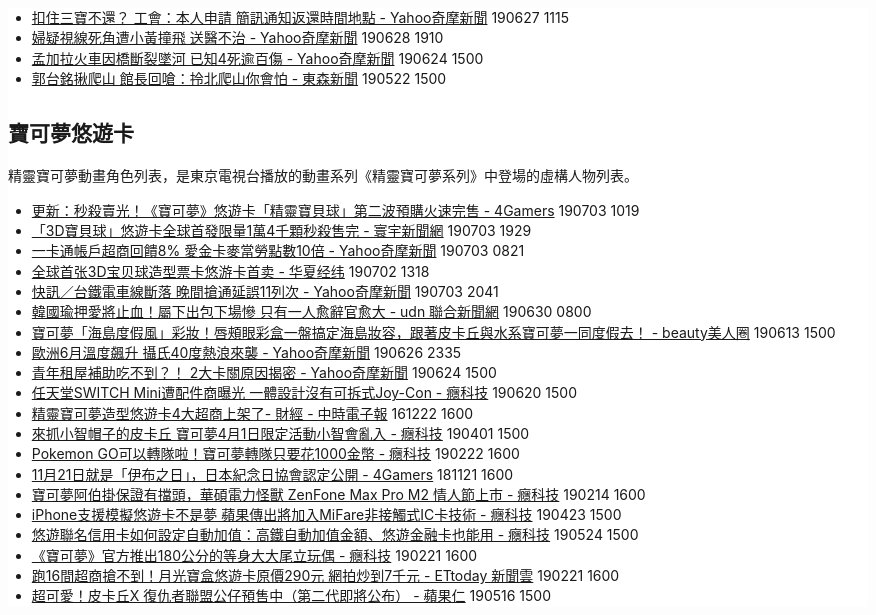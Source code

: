 - [扣住三寶不還？ 工會：本人申請 簡訊通知返還時間地點 - Yahoo奇摩新聞](https://tw.news.yahoo.com/%E6%89%A3%E4%BD%8F%E4%B8%89%E5%AF%B6%E4%B8%8D%E9%82%84-%E5%B7%A5%E6%9C%83-%E6%9C%AC%E4%BA%BA%E7%94%B3%E8%AB%8B-%E7%B0%A1%E8%A8%8A%E9%80%9A%E7%9F%A5%E8%BF%94%E9%82%84%E6%99%82%E9%96%93%E5%9C%B0%E9%BB%9E-031513618.html "扣住三寶不還？ 工會：本人申請 簡訊通知返還時間地點 - Yahoo奇摩新聞") 190627 1115
- [婦疑視線死角遭小黃撞飛 送醫不治 - Yahoo奇摩新聞](https://tw.news.yahoo.com/%E5%A9%A6%E7%96%91%E8%A6%96%E7%B7%9A%E6%AD%BB%E8%A7%92%E9%81%AD%E5%B0%8F%E9%BB%83%E6%92%9E%E9%A3%9B-%E9%80%81%E9%86%AB%E4%B8%8D%E6%B2%BB-111020119.html "婦疑視線死角遭小黃撞飛 送醫不治 - Yahoo奇摩新聞") 190628 1910
- [孟加拉火車因橋斷裂墜河 已知4死逾百傷 - Yahoo奇摩新聞](https://tw.news.yahoo.com/%E5%AD%9F%E5%8A%A0%E6%8B%89%E7%81%AB%E8%BB%8A%E5%9B%A0%E6%A9%8B%E6%96%B7%E8%A3%82%E5%A2%9C%E6%B2%B3-%E5%B7%B2%E7%9F%A54%E6%AD%BB%E9%80%BE%E7%99%BE%E5%82%B7-083502701.html "孟加拉火車因橋斷裂墜河 已知4死逾百傷 - Yahoo奇摩新聞") 190624 1500
- [郭台銘揪爬山 館長回嗆：拎北爬山你會怕 - 東森新聞](https://news.ebc.net.tw/News/entertainment/164600 "郭台銘揪爬山 館長回嗆：拎北爬山你會怕 - 東森新聞") 190522 1500

## 寶可夢悠遊卡

精靈寶可夢動畫角色列表，是東京電視台播放的動畫系列《精靈寶可夢系列》中登場的虛構人物列表。
- [更新：秒殺賣光！《寶可夢》悠遊卡「精靈寶貝球」第二波預購火速完售 - 4Gamers](https://www.4gamers.com.tw/news/detail/39501/poke-ball-easycard-first-wave-sold-out-in-1-min "更新：秒殺賣光！《寶可夢》悠遊卡「精靈寶貝球」第二波預購火速完售 - 4Gamers") 190703 1019
- [「3D寶貝球」悠遊卡全球首發限量1萬4千顆秒殺售完 - 寰宇新聞網](http://globalnewstv.com.tw/201907/73533/ "「3D寶貝球」悠遊卡全球首發限量1萬4千顆秒殺售完 - 寰宇新聞網") 190703 1929
- [一卡通帳戶超商回饋8% 愛金卡麥當勞點數10倍 - Yahoo奇摩新聞](https://tw.news.yahoo.com/%E5%8D%A1%E9%80%9A%E5%B8%B3%E6%88%B6%E8%B6%85%E5%95%86%E5%9B%9E%E9%A5%8B8-%E6%84%9B%E9%87%91%E5%8D%A1%E9%BA%A5%E7%95%B6%E5%8B%9E%E9%BB%9E%E6%95%B810%E5%80%8D-002129034.html "一卡通帳戶超商回饋8% 愛金卡麥當勞點數10倍 - Yahoo奇摩新聞") 190703 0821
- [全球首张3D宝贝球造型票卡悠游卡首卖 - 华夏经纬](http://www.huaxia.com/jjtw/dnsh/2019/07/6152217.html "全球首张3D宝贝球造型票卡悠游卡首卖 - 华夏经纬") 190702 1318
- [快訊／台鐵電車線斷落 晚間搶通延誤11列次 - Yahoo奇摩新聞](https://tw.news.yahoo.com/%E5%BF%AB%E8%A8%8A-%E5%8F%B0%E9%90%B5%E9%9B%BB%E8%BB%8A%E7%B7%9A%E6%96%B7%E8%90%BD-%E6%99%9A%E9%96%93%E6%90%B6%E9%80%9A%E5%BB%B6%E8%AA%A411%E5%88%97%E6%AC%A1-124158416.html "快訊／台鐵電車線斷落 晚間搶通延誤11列次 - Yahoo奇摩新聞") 190703 2041
- [韓國瑜押愛將止血！屬下出包下場慘 只有一人愈辭官愈大 - udn 聯合新聞網](https://udn.com/news/story/120536/3900183 "韓國瑜押愛將止血！屬下出包下場慘 只有一人愈辭官愈大 - udn 聯合新聞網") 190630 0800
- [寶可夢「海島度假風」彩妝！唇頰眼彩盒一盤搞定海島妝容，跟著皮卡丘與水系寶可夢一同度假去！ - beauty美人圈](https://www.beauty321.com/post/25140 "寶可夢「海島度假風」彩妝！唇頰眼彩盒一盤搞定海島妝容，跟著皮卡丘與水系寶可夢一同度假去！ - beauty美人圈") 190613 1500
- [歐洲6月溫度飆升 攝氏40度熱浪來襲 - Yahoo奇摩新聞](https://tw.news.yahoo.com/%E6%AD%90%E6%B4%B26%E6%9C%88%E6%BA%AB%E5%BA%A6%E9%A3%86%E5%8D%87-%E6%94%9D%E6%B0%8F40%E5%BA%A6%E7%86%B1%E6%B5%AA%E4%BE%86%E8%A5%B2-153501130.html "歐洲6月溫度飆升 攝氏40度熱浪來襲 - Yahoo奇摩新聞") 190626 2335
- [青年租屋補助吃不到？！ 2大卡關原因揭密 - Yahoo奇摩新聞](https://tw.news.yahoo.com/%E9%9D%92%E5%B9%B4%E7%A7%9F%E5%B1%8B%E8%A3%9C%E5%8A%A9%E5%90%83%E4%B8%8D%E5%88%B0-2%E5%A4%A7%E5%8D%A1%E9%97%9C%E5%8E%9F%E5%9B%A0%E6%8F%AD%E5%AF%86-121400685.html "青年租屋補助吃不到？！ 2大卡關原因揭密 - Yahoo奇摩新聞") 190624 1500
- [任天堂SWITCH Mini遭配件商曝光 一體設計沒有可拆式Joy-Con - 癮科技](https://www.cool3c.com/article/145201 "任天堂SWITCH Mini遭配件商曝光 一體設計沒有可拆式Joy-Con - 癮科技") 190620 1500
- [精靈寶可夢造型悠遊卡4大超商上架了- 財經 - 中時電子報](https://www.chinatimes.com/realtimenews/20161222005444-260410 "精靈寶可夢造型悠遊卡4大超商上架了- 財經 - 中時電子報") 161222 1600
- [來抓小智帽子的皮卡丘 寶可夢4月1日限定活動小智會亂入 - 癮科技](https://www.cool3c.com/article/142307 "來抓小智帽子的皮卡丘 寶可夢4月1日限定活動小智會亂入 - 癮科技") 190401 1500
- [Pokemon GO可以轉隊啦！寶可夢轉隊只要花1000金幣 - 癮科技](https://www.cool3c.com/article/141162 "Pokemon GO可以轉隊啦！寶可夢轉隊只要花1000金幣 - 癮科技") 190222 1600
- [11月21日就是「伊布之日」，日本紀念日協會認定公開 - 4Gamers](https://www.4gamers.com.tw/news/detail/37156/21st-novemeber-is-eevees-day-in-japan-by-the-pokemon-caompany "11月21日就是「伊布之日」，日本紀念日協會認定公開 - 4Gamers") 181121 1600
- [寶可夢阿伯掛保證有擋頭，華碩電力怪獸 ZenFone Max Pro M2 情人節上市 - 癮科技](https://www.cool3c.com/article/140965 "寶可夢阿伯掛保證有擋頭，華碩電力怪獸 ZenFone Max Pro M2 情人節上市 - 癮科技") 190214 1600
- [iPhone支援模擬悠遊卡不是夢 蘋果傳出將加入MiFare非接觸式IC卡技術 - 癮科技](https://www.cool3c.com/article/142966 "iPhone支援模擬悠遊卡不是夢 蘋果傳出將加入MiFare非接觸式IC卡技術 - 癮科技") 190423 1500
- [悠遊聯名信用卡如何設定自動加值：高鐵自動加值金額、悠遊金融卡也能用 - 癮科技](https://www.cool3c.com/article/144099 "悠遊聯名信用卡如何設定自動加值：高鐵自動加值金額、悠遊金融卡也能用 - 癮科技") 190524 1500
- [《寶可夢》官方推出180公分的等身大大尾立玩偶 - 癮科技](https://www.cool3c.com/article/141146 "《寶可夢》官方推出180公分的等身大大尾立玩偶 - 癮科技") 190221 1600
- [跑16間超商搶不到！月光寶盒悠遊卡原價290元 網拍炒到7千元 - ETtoday 新聞雲](https://www.ettoday.net/news/20190221/1383501.htm "跑16間超商搶不到！月光寶盒悠遊卡原價290元 網拍炒到7千元 - ETtoday 新聞雲") 190221 1600
- [超可愛！皮卡丘X 復仇者聯盟公仔預售中（第二代即將公布） - 蘋果仁](https://applealmond.com/posts/52759 "超可愛！皮卡丘X 復仇者聯盟公仔預售中（第二代即將公布） - 蘋果仁") 190516 1500

